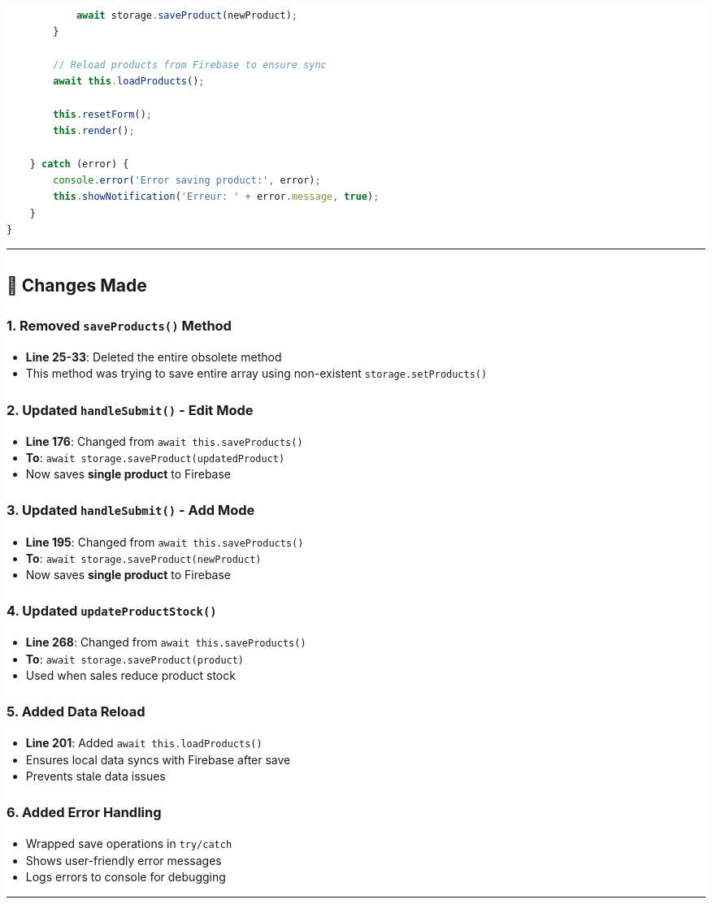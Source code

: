 ```javascript
            await storage.saveProduct(newProduct);
        }

        // Reload products from Firebase to ensure sync
        await this.loadProducts();
        
        this.resetForm();
        this.render();
        
    } catch (error) {
        console.error('Error saving product:', error);
        this.showNotification('Erreur: ' + error.message, true);
    }
}
```

---

## 📝 Changes Made

### 1. **Removed `saveProducts()` Method**
- **Line 25-33**: Deleted the entire obsolete method
- This method was trying to save entire array using non-existent `storage.setProducts()`

### 2. **Updated `handleSubmit()` - Edit Mode**
- **Line 176**: Changed from `await this.saveProducts()`
- **To**: `await storage.saveProduct(updatedProduct)`
- Now saves **single product** to Firebase

### 3. **Updated `handleSubmit()` - Add Mode**
- **Line 195**: Changed from `await this.saveProducts()`
- **To**: `await storage.saveProduct(newProduct)`
- Now saves **single product** to Firebase

### 4. **Updated `updateProductStock()`**
- **Line 268**: Changed from `await this.saveProducts()`
- **To**: `await storage.saveProduct(product)`
- Used when sales reduce product stock

### 5. **Added Data Reload**
- **Line 201**: Added `await this.loadProducts()`
- Ensures local data syncs with Firebase after save
- Prevents stale data issues

### 6. **Added Error Handling**
- Wrapped save operations in `try/catch`
- Shows user-friendly error messages
- Logs errors to console for debugging

---